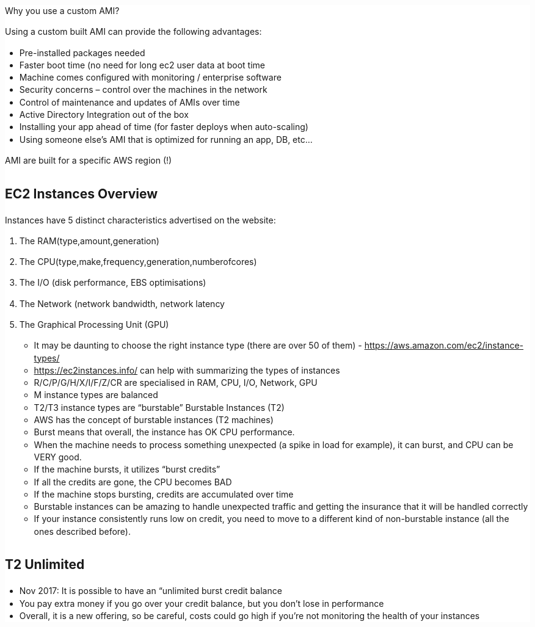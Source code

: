 Why you use a custom AMI?

Using a custom built AMI can provide the following advantages:

* Pre-installed packages needed
* Faster boot time (no need for long ec2 user data at boot time
* Machine comes configured with monitoring / enterprise software
* Security concerns – control over the machines in the network
* Control of maintenance and updates of AMIs over time
* Active Directory Integration out of the box
* Installing your app ahead of time (for faster deploys when auto-scaling)
* Using someone else’s AMI that is optimized for running an app, DB, etc...

AMI are built for a specific AWS region (!)

## EC2 Instances Overview

Instances have 5 distinct characteristics advertised on the website:

1. The RAM(type,amount,generation)
2. The CPU(type,make,frequency,generation,numberofcores)
3. The I/O (disk performance, EBS optimisations)
4. The Network (network bandwidth, network latency
5. The Graphical Processing Unit (GPU)

    * It may be daunting to choose the right instance type (there are over 50 of them) - https://aws.amazon.com/ec2/instance-types/
    * https://ec2instances.info/ can help with summarizing the types of instances
    * R/C/P/G/H/X/I/F/Z/CR are specialised in RAM, CPU, I/O, Network, GPU
    * M instance types are balanced
    * T2/T3 instance types are “burstable” Burstable Instances (T2)
    * AWS has the concept of burstable instances (T2 machines)
    * Burst means that overall, the instance has OK CPU performance.
    * When the machine needs to process something unexpected (a spike in load for example), it can burst, and CPU can be VERY good.
    * If the machine bursts, it utilizes “burst credits”
    * If all the credits are gone, the CPU becomes BAD
    * If the machine stops bursting, credits are accumulated over time
    * Burstable instances can be amazing to handle unexpected traffic and getting the insurance that it will be handled correctly
    * If your instance consistently runs low on credit, you need to move to a different kind of non-burstable instance (all the ones described before).

## T2 Unlimited

* Nov 2017: It is possible to have an “unlimited burst credit balance
* You pay extra money if you go over your credit balance, but you don’t lose in performance
* Overall, it is a new offering, so be careful, costs could go high if you’re not monitoring the health of your instances

